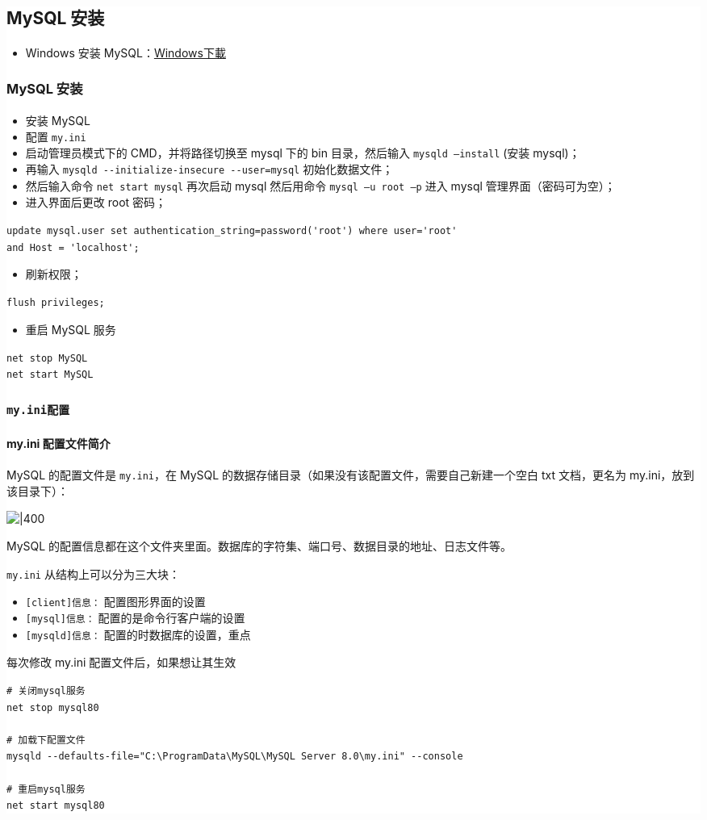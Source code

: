 ## MySQL 安装

- Windows 安装 MySQL：[Windows下載](https://dev.mysql.com/downloads/windows/installer/8.0.html)

### MySQL 安装

- 安装 MySQL
- 配置 `my.ini`
- 启动管理员模式下的 CMD，并将路径切换至 mysql 下的 bin 目录，然后输入 `mysqld –install` (安装 mysql)；
- 再输入 `mysqld --initialize-insecure --user=mysql` 初始化数据文件；
- 然后输入命令 `net start mysql` 再次启动 mysql 然后用命令 `mysql –u root –p` 进入 mysql 管理界面（密码可为空）；
- 进入界面后更改 root 密码；

```shell
update mysql.user set authentication_string=password('root') where user='root' 
and Host = 'localhost';
```

- 刷新权限；

```shell
flush privileges;
```

- 重启 MySQL 服务

```shell
net stop MySQL
net start MySQL
```

### `my.ini配置`

#### my.ini 配置文件简介

MySQL 的配置文件是 `my.ini`，在 MySQL 的数据存储目录（如果没有该配置文件，需要自己新建一个空白 txt 文档，更名为 my.ini，放到该目录下）：

![|400](https://raw.githubusercontent.com/hacket/ObsidianOSS/master/obsidian/202409192359131.png)

MySQL 的配置信息都在这个文件夹里面。数据库的字符集、端口号、数据目录的地址、日志文件等。

`my.ini` 从结构上可以分为三大块：

- `[client]信息：` 配置图形界面的设置
- `[mysql]信息：` 配置的是命令行客户端的设置
- `[mysqld]信息：` 配置的时数据库的设置，重点

每次修改 my.ini 配置文件后，如果想让其生效

```shell
# 关闭mysql服务
net stop mysql80

# 加载下配置文件
mysqld --defaults-file="C:\ProgramData\MySQL\MySQL Server 8.0\my.ini" --console

# 重启mysql服务
net start mysql80
```
